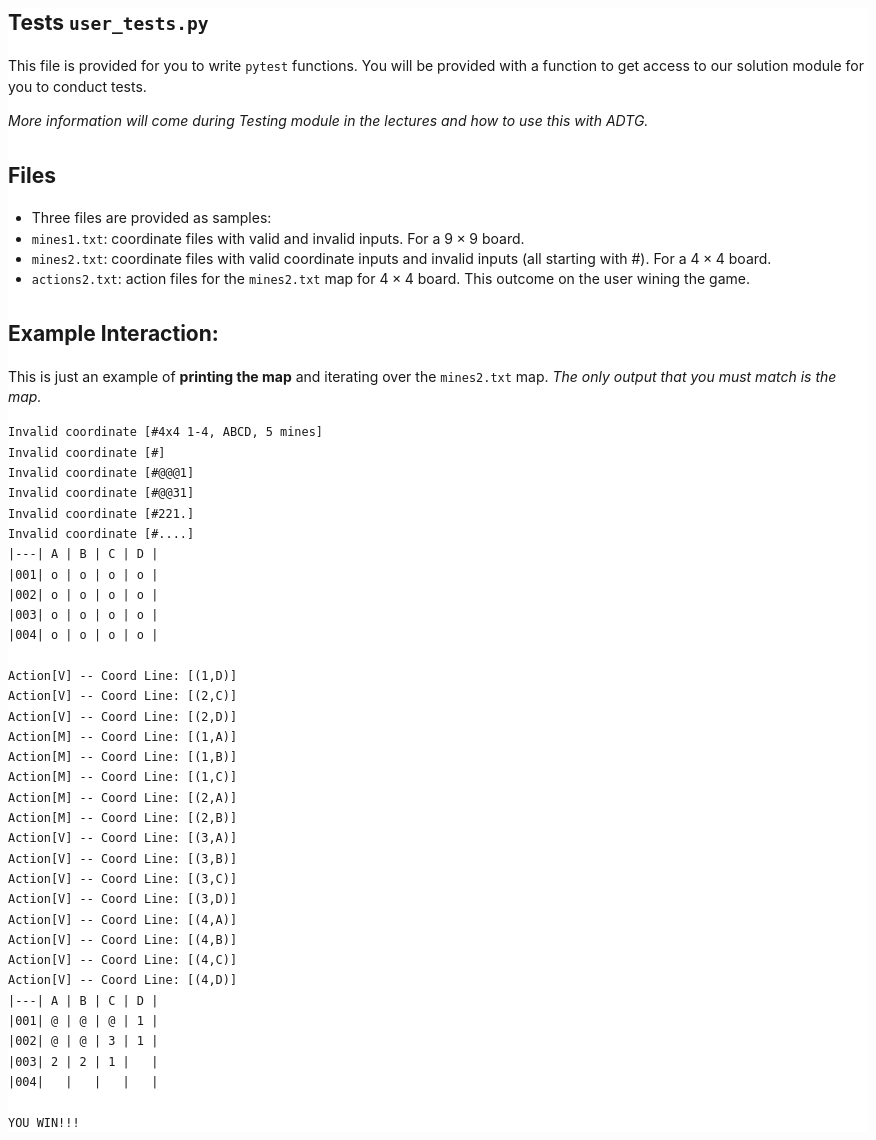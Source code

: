 ## Tests `user_tests.py`
This file is provided for you to write `pytest` functions. 
You will be provided with a function to get access to our solution module for you to conduct tests. 

*More information will come during Testing module in the lectures and how to use this with ADTG.*


## Files
- Three files are provided as samples:
- `mines1.txt`: coordinate files with valid and invalid inputs. For a $9\times9$ board.
- `mines2.txt`: coordinate files with valid coordinate inputs and invalid inputs (all starting with #). For a $4\times4$ board.
- `actions2.txt`: action files for the `mines2.txt` map for $4\times4$ board. This outcome on the user wining the game. 


## Example Interaction:
This is just an example of **printing the map** and iterating over the `mines2.txt` map. 
*The only output that you must match is the map.*

```
Invalid coordinate [#4x4 1-4, ABCD, 5 mines]
Invalid coordinate [#]
Invalid coordinate [#@@@1]
Invalid coordinate [#@@31]
Invalid coordinate [#221.]
Invalid coordinate [#....]
|---| A | B | C | D |
|001| o | o | o | o |
|002| o | o | o | o |
|003| o | o | o | o |
|004| o | o | o | o |

Action[V] -- Coord Line: [(1,D)]
Action[V] -- Coord Line: [(2,C)]
Action[V] -- Coord Line: [(2,D)]
Action[M] -- Coord Line: [(1,A)]
Action[M] -- Coord Line: [(1,B)]
Action[M] -- Coord Line: [(1,C)]
Action[M] -- Coord Line: [(2,A)]
Action[M] -- Coord Line: [(2,B)]
Action[V] -- Coord Line: [(3,A)]
Action[V] -- Coord Line: [(3,B)]
Action[V] -- Coord Line: [(3,C)]
Action[V] -- Coord Line: [(3,D)]
Action[V] -- Coord Line: [(4,A)]
Action[V] -- Coord Line: [(4,B)]
Action[V] -- Coord Line: [(4,C)]
Action[V] -- Coord Line: [(4,D)]
|---| A | B | C | D |
|001| @ | @ | @ | 1 |
|002| @ | @ | 3 | 1 |
|003| 2 | 2 | 1 |   |
|004|   |   |   |   |

YOU WIN!!!
```

